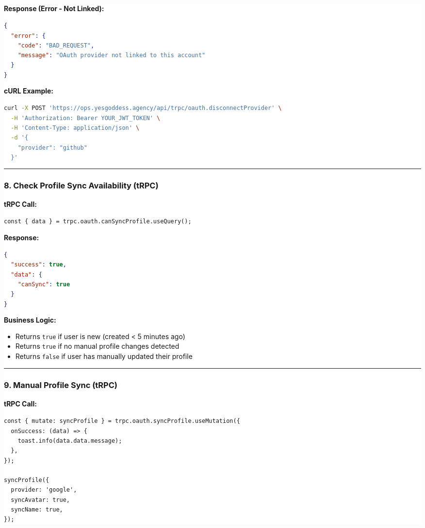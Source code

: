 **Response (Error - Not Linked):**

```json
{
  "error": {
    "code": "BAD_REQUEST",
    "message": "OAuth provider not linked to this account"
  }
}
```

**cURL Example:**

```bash
curl -X POST 'https://ops.yesgoddess.agency/api/trpc/oauth.disconnectProvider' \
  -H 'Authorization: Bearer YOUR_JWT_TOKEN' \
  -H 'Content-Type: application/json' \
  -d '{
    "provider": "github"
  }'
```

---

### 8. Check Profile Sync Availability (tRPC)

**tRPC Call:**

```tsx
const { data } = trpc.oauth.canSyncProfile.useQuery();
```

**Response:**

```json
{
  "success": true,
  "data": {
    "canSync": true
  }
}
```

**Business Logic:**

- Returns `true` if user is new (created < 5 minutes ago)
- Returns `true` if no manual profile changes detected
- Returns `false` if user has manually updated their profile

---

### 9. Manual Profile Sync (tRPC)

**tRPC Call:**

```tsx
const { mutate: syncProfile } = trpc.oauth.syncProfile.useMutation({
  onSuccess: (data) => {
    toast.info(data.data.message);
  },
});

syncProfile({
  provider: 'google',
  syncAvatar: true,
  syncName: true,
});
```
